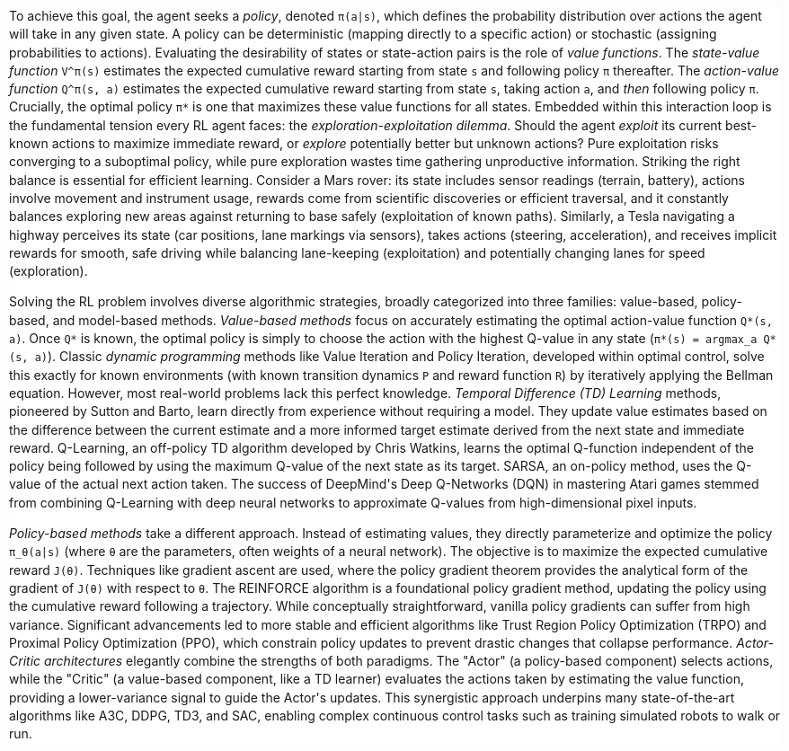 To achieve this goal, the agent seeks a *policy*, denoted `π(a|s)`, which defines the probability distribution over actions the agent will take in any given state. A policy can be deterministic (mapping directly to a specific action) or stochastic (assigning probabilities to actions). Evaluating the desirability of states or state-action pairs is the role of *value functions*. The *state-value function* `V^π(s)` estimates the expected cumulative reward starting from state `s` and following policy `π` thereafter. The *action-value function* `Q^π(s, a)` estimates the expected cumulative reward starting from state `s`, taking action `a`, and *then* following policy `π`. Crucially, the optimal policy `π*` is one that maximizes these value functions for all states. Embedded within this interaction loop is the fundamental tension every RL agent faces: the *exploration-exploitation dilemma*. Should the agent *exploit* its current best-known actions to maximize immediate reward, or *explore* potentially better but unknown actions? Pure exploitation risks converging to a suboptimal policy, while pure exploration wastes time gathering unproductive information. Striking the right balance is essential for efficient learning. Consider a Mars rover: its state includes sensor readings (terrain, battery), actions involve movement and instrument usage, rewards come from scientific discoveries or efficient traversal, and it constantly balances exploring new areas against returning to base safely (exploitation of known paths). Similarly, a Tesla navigating a highway perceives its state (car positions, lane markings via sensors), takes actions (steering, acceleration), and receives implicit rewards for smooth, safe driving while balancing lane-keeping (exploitation) and potentially changing lanes for speed (exploration).

Solving the RL problem involves diverse algorithmic strategies, broadly categorized into three families: value-based, policy-based, and model-based methods. *Value-based methods* focus on accurately estimating the optimal action-value function `Q*(s, a)`. Once `Q*` is known, the optimal policy is simply to choose the action with the highest Q-value in any state (`π*(s) = argmax_a Q*(s, a)`). Classic *dynamic programming* methods like Value Iteration and Policy Iteration, developed within optimal control, solve this exactly for known environments (with known transition dynamics `P` and reward function `R`) by iteratively applying the Bellman equation. However, most real-world problems lack this perfect knowledge. *Temporal Difference (TD) Learning* methods, pioneered by Sutton and Barto, learn directly from experience without requiring a model. They update value estimates based on the difference between the current estimate and a more informed target estimate derived from the next state and immediate reward. Q-Learning, an off-policy TD algorithm developed by Chris Watkins, learns the optimal Q-function independent of the policy being followed by using the maximum Q-value of the next state as its target. SARSA, an on-policy method, uses the Q-value of the actual next action taken. The success of DeepMind's Deep Q-Networks (DQN) in mastering Atari games stemmed from combining Q-Learning with deep neural networks to approximate Q-values from high-dimensional pixel inputs.

*Policy-based methods* take a different approach. Instead of estimating values, they directly parameterize and optimize the policy `π_θ(a|s)` (where `θ` are the parameters, often weights of a neural network). The objective is to maximize the expected cumulative reward `J(θ)`. Techniques like gradient ascent are used, where the policy gradient theorem provides the analytical form of the gradient of `J(θ)` with respect to `θ`. The REINFORCE algorithm is a foundational policy gradient method, updating the policy using the cumulative reward following a trajectory. While conceptually straightforward, vanilla policy gradients can suffer from high variance. Significant advancements led to more stable and efficient algorithms like Trust Region Policy Optimization (TRPO) and Proximal Policy Optimization (PPO), which constrain policy updates to prevent drastic changes that collapse performance. *Actor-Critic architectures* elegantly combine the strengths of both paradigms. The "Actor" (a policy-based component) selects actions, while the "Critic" (a value-based component, like a TD learner) evaluates the actions taken by estimating the value function, providing a lower-variance signal to guide the Actor's updates. This synergistic approach underpins many state-of-the-art algorithms like A3C, DDPG, TD3, and SAC, enabling complex continuous control tasks such as training simulated robots to walk or run.
